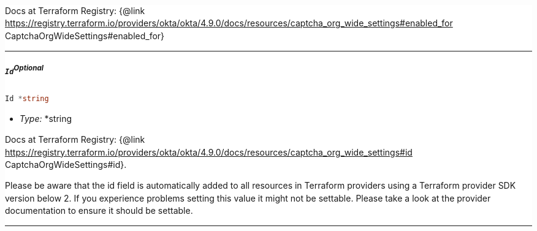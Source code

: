 Docs at Terraform Registry: {@link https://registry.terraform.io/providers/okta/okta/4.9.0/docs/resources/captcha_org_wide_settings#enabled_for CaptchaOrgWideSettings#enabled_for}

---

##### `Id`<sup>Optional</sup> <a name="Id" id="@cdktf/provider-okta.captchaOrgWideSettings.CaptchaOrgWideSettingsConfig.property.id"></a>

```go
Id *string
```

- *Type:* *string

Docs at Terraform Registry: {@link https://registry.terraform.io/providers/okta/okta/4.9.0/docs/resources/captcha_org_wide_settings#id CaptchaOrgWideSettings#id}.

Please be aware that the id field is automatically added to all resources in Terraform providers using a Terraform provider SDK version below 2.
If you experience problems setting this value it might not be settable. Please take a look at the provider documentation to ensure it should be settable.

---



